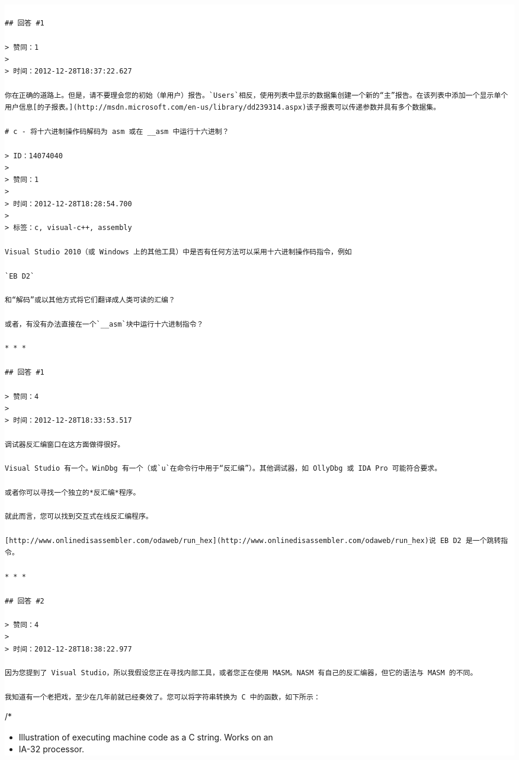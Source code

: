 ```

## 回答 #1

> 赞同：1
> 
> 时间：2012-12-28T18:37:22.627

你在正确的道路上。但是，请不要理会您的初始（单用户）报告。`Users`相反，使用列表中显示的数据集创建一个新的“主”报告。在该列表中添加一个显示单个用户信息[的子报表。](http://msdn.microsoft.com/en-us/library/dd239314.aspx)该子报表可以传递参数并具有多个数据集。

# c - 将十六进制操作码解码为 asm 或在 __asm 中运行十六进制？

> ID：14074040
> 
> 赞同：1
> 
> 时间：2012-12-28T18:28:54.700
> 
> 标签：c, visual-c++, assembly

Visual Studio 2010（或 Windows 上的其他工具）中是否有任何方法可以采用十六进制操作码指令，例如

`EB D2`

和“解码”或以其他方式将它们翻译成人类可读的汇编？

或者，有没有办法直接在一个`__asm`块中运行十六进制指令？

* * *

## 回答 #1

> 赞同：4
> 
> 时间：2012-12-28T18:33:53.517

调试器反汇编窗口在这方面做得很好。

Visual Studio 有一个。WinDbg 有一个（或`u`在命令行中用于“反汇编”）。其他调试器，如 OllyDbg 或 IDA Pro 可能符合要求。

或者你可以寻找一个独立的*反汇编*程序。

就此而言，您可以找到交互式在线反汇编程序。

[http://www.onlinedisassembler.com/odaweb/run_hex](http://www.onlinedisassembler.com/odaweb/run_hex)说 EB D2 是一个跳转指令。

* * *

## 回答 #2

> 赞同：4
> 
> 时间：2012-12-28T18:38:22.977

因为您提到了 Visual Studio，所以我假设您正在寻找内部工具，或者您正在使用 MASM。NASM 有自己的反汇编器，但它的语法与 MASM 的不同。

我知道有一个老把戏，至少在几年前就已经奏效了。您可以将字符串转换为 C 中的函数，如下所示：

```
/*
 * Illustration of executing machine code as a C string.  Works on an
 * IA-32 processor.